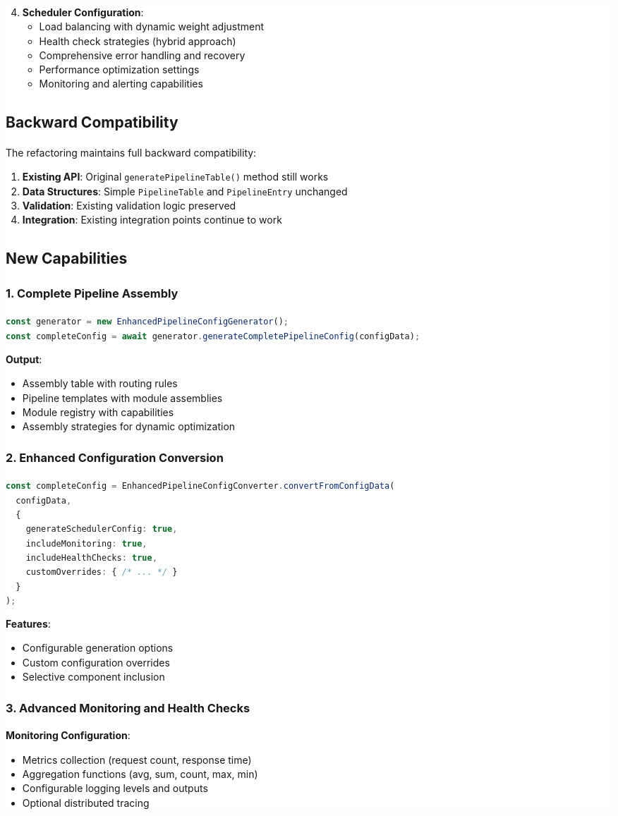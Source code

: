 4. **Scheduler Configuration**:
   - Load balancing with dynamic weight adjustment
   - Health check strategies (hybrid approach)
   - Comprehensive error handling and recovery
   - Performance optimization settings
   - Monitoring and alerting capabilities

## Backward Compatibility

The refactoring maintains full backward compatibility:

1. **Existing API**: Original `generatePipelineTable()` method still works
2. **Data Structures**: Simple `PipelineTable` and `PipelineEntry` unchanged
3. **Validation**: Existing validation logic preserved
4. **Integration**: Existing integration points continue to work

## New Capabilities

### 1. Complete Pipeline Assembly

```typescript
const generator = new EnhancedPipelineConfigGenerator();
const completeConfig = await generator.generateCompletePipelineConfig(configData);
```

**Output**:
- Assembly table with routing rules
- Pipeline templates with module assemblies
- Module registry with capabilities
- Assembly strategies for dynamic optimization

### 2. Enhanced Configuration Conversion

```typescript
const completeConfig = EnhancedPipelineConfigConverter.convertFromConfigData(
  configData,
  {
    generateSchedulerConfig: true,
    includeMonitoring: true,
    includeHealthChecks: true,
    customOverrides: { /* ... */ }
  }
);
```

**Features**:
- Configurable generation options
- Custom configuration overrides
- Selective component inclusion

### 3. Advanced Monitoring and Health Checks

**Monitoring Configuration**:
- Metrics collection (request count, response time)
- Aggregation functions (avg, sum, count, max, min)
- Configurable logging levels and outputs
- Optional distributed tracing
